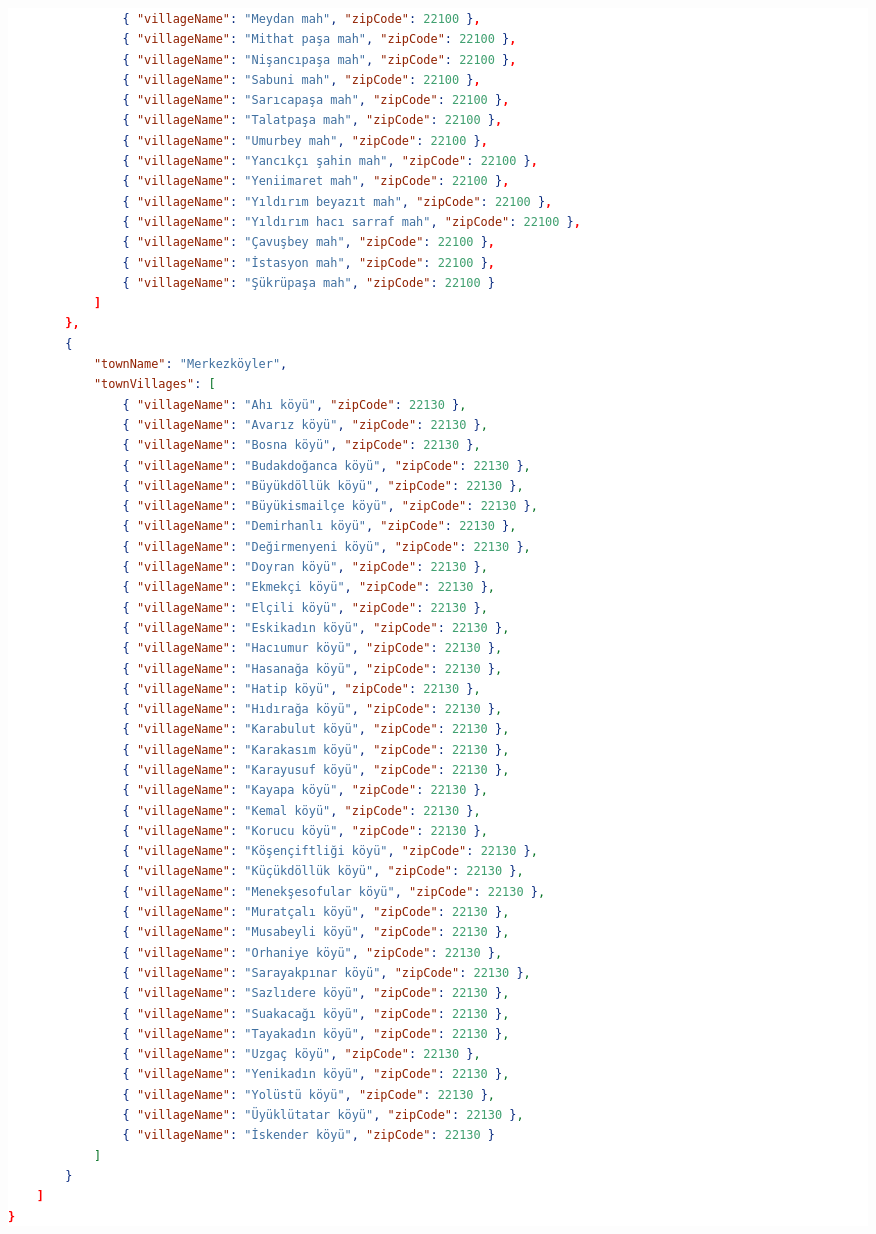 ```json
                { "villageName": "Meydan mah", "zipCode": 22100 },
                { "villageName": "Mithat paşa mah", "zipCode": 22100 },
                { "villageName": "Nişancıpaşa mah", "zipCode": 22100 },
                { "villageName": "Sabuni mah", "zipCode": 22100 },
                { "villageName": "Sarıcapaşa mah", "zipCode": 22100 },
                { "villageName": "Talatpaşa mah", "zipCode": 22100 },
                { "villageName": "Umurbey mah", "zipCode": 22100 },
                { "villageName": "Yancıkçı şahin mah", "zipCode": 22100 },
                { "villageName": "Yeniimaret mah", "zipCode": 22100 },
                { "villageName": "Yıldırım beyazıt mah", "zipCode": 22100 },
                { "villageName": "Yıldırım hacı sarraf mah", "zipCode": 22100 },
                { "villageName": "Çavuşbey mah", "zipCode": 22100 },
                { "villageName": "İstasyon mah", "zipCode": 22100 },
                { "villageName": "Şükrüpaşa mah", "zipCode": 22100 }
            ]
        },
        {
            "townName": "Merkezköyler",
            "townVillages": [
                { "villageName": "Ahı köyü", "zipCode": 22130 },
                { "villageName": "Avarız köyü", "zipCode": 22130 },
                { "villageName": "Bosna köyü", "zipCode": 22130 },
                { "villageName": "Budakdoğanca köyü", "zipCode": 22130 },
                { "villageName": "Büyükdöllük köyü", "zipCode": 22130 },
                { "villageName": "Büyükismailçe köyü", "zipCode": 22130 },
                { "villageName": "Demirhanlı köyü", "zipCode": 22130 },
                { "villageName": "Değirmenyeni köyü", "zipCode": 22130 },
                { "villageName": "Doyran köyü", "zipCode": 22130 },
                { "villageName": "Ekmekçi köyü", "zipCode": 22130 },
                { "villageName": "Elçili köyü", "zipCode": 22130 },
                { "villageName": "Eskikadın köyü", "zipCode": 22130 },
                { "villageName": "Hacıumur köyü", "zipCode": 22130 },
                { "villageName": "Hasanağa köyü", "zipCode": 22130 },
                { "villageName": "Hatip köyü", "zipCode": 22130 },
                { "villageName": "Hıdırağa köyü", "zipCode": 22130 },
                { "villageName": "Karabulut köyü", "zipCode": 22130 },
                { "villageName": "Karakasım köyü", "zipCode": 22130 },
                { "villageName": "Karayusuf köyü", "zipCode": 22130 },
                { "villageName": "Kayapa köyü", "zipCode": 22130 },
                { "villageName": "Kemal köyü", "zipCode": 22130 },
                { "villageName": "Korucu köyü", "zipCode": 22130 },
                { "villageName": "Köşençiftliği köyü", "zipCode": 22130 },
                { "villageName": "Küçükdöllük köyü", "zipCode": 22130 },
                { "villageName": "Menekşesofular köyü", "zipCode": 22130 },
                { "villageName": "Muratçalı köyü", "zipCode": 22130 },
                { "villageName": "Musabeyli köyü", "zipCode": 22130 },
                { "villageName": "Orhaniye köyü", "zipCode": 22130 },
                { "villageName": "Sarayakpınar köyü", "zipCode": 22130 },
                { "villageName": "Sazlıdere köyü", "zipCode": 22130 },
                { "villageName": "Suakacağı köyü", "zipCode": 22130 },
                { "villageName": "Tayakadın köyü", "zipCode": 22130 },
                { "villageName": "Uzgaç köyü", "zipCode": 22130 },
                { "villageName": "Yenikadın köyü", "zipCode": 22130 },
                { "villageName": "Yolüstü köyü", "zipCode": 22130 },
                { "villageName": "Üyüklütatar köyü", "zipCode": 22130 },
                { "villageName": "İskender köyü", "zipCode": 22130 }
            ]
        }
    ]
}
```
